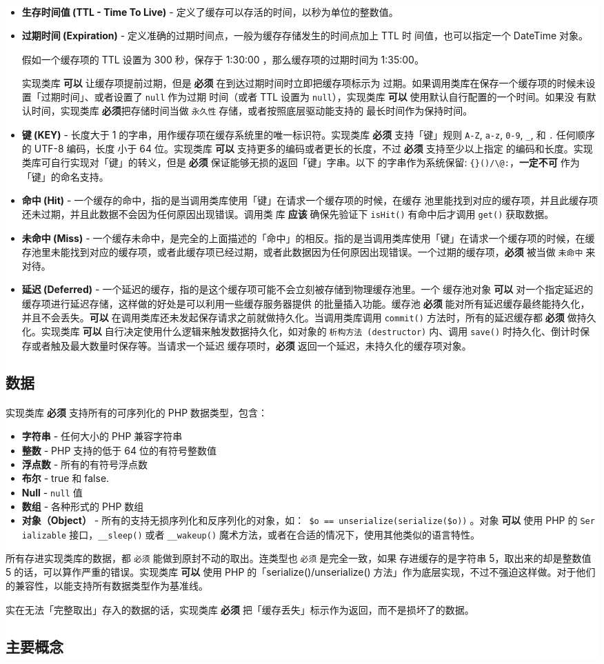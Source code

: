 * **生存时间值 (TTL - Time To Live)** - 定义了缓存可以存活的时间，以秒为单位的整数值。

* **过期时间 (Expiration)** - 定义准确的过期时间点，一般为缓存存储发生的时间点加上 TTL 时
间值，也可以指定一个 DateTime 对象。

    假如一个缓存项的 TTL 设置为 300 秒，保存于 1:30:00 ，那么缓存项的过期时间为 1:35:00。

    实现类库 **可以**	让缓存项提前过期，但是 **必须** 在到达过期时间时立即把缓存项标示为
    过期。如果调用类库在保存一个缓存项的时候未设置「过期时间」、或者设置了 `null` 作为过期
    时间（或者 TTL 设置为 `null`），实现类库 **可以** 使用默认自行配置的一个时间。如果没
    有默认时间，实现类库 **必须**把存储时间当做 `永久性` 存储，或者按照底层驱动能支持的
    最长时间作为保持时间。

* **键 (KEY)** - 长度大于 1 的字串，用作缓存项在缓存系统里的唯一标识符。实现类库 
**必须** 支持「键」规则 `A-Z`, `a-z`, `0-9`, `_`, 和 `.` 任何顺序的 UTF-8 编码，长度
小于 64 位。实现类库 **可以** 支持更多的编码或者更长的长度，不过 **必须** 支持至少以上指定
的编码和长度。实现类库可自行实现对「键」的转义，但是 **必须** 保证能够无损的返回「键」字串。以下
的字串作为系统保留: `{}()/\@:`，**一定不可** 作为「键」的命名支持。

* **命中 (Hit)** - 一个缓存的命中，指的是当调用类库使用「键」在请求一个缓存项的时候，在缓存
池里能找到对应的缓存项，并且此缓存项还未过期，并且此数据不会因为任何原因出现错误。调用类
库 **应该** 确保先验证下 `isHit()` 有命中后才调用 `get()` 获取数据。

* **未命中 (Miss)** - 一个缓存未命中，是完全的上面描述的「命中」的相反。指的是当调用类库使用「键」在请求一个缓存项的时候，在缓存池里未能找到对应的缓存项，或者此缓存项已经过期，或者此数据因为任何原因出现错误。一个过期的缓存项，**必须** 被当做 `未命中` 来对待。

* **延迟 (Deferred)** - 一个延迟的缓存，指的是这个缓存项可能不会立刻被存储到物理缓存池里。一个
缓存池对象 **可以** 对一个指定延迟的缓存项进行延迟存储，这样做的好处是可以利用一些缓存服务器提供
的批量插入功能。缓存池 **必须** 能对所有延迟缓存最终能持久化，并且不会丢失。**可以** 在调用类库还未发起保存请求之前就做持久化。当调用类库调用 `commit()` 方法时，所有的延迟缓存都 **必须** 
做持久化。实现类库 **可以** 自行决定使用什么逻辑来触发数据持久化，如对象的 `析构方法 (destructor)` 内、调用 `save()` 时持久化、倒计时保存或者触及最大数量时保存等。当请求一个延迟
缓存项时，**必须** 返回一个延迟，未持久化的缓存项对象。

## 数据

实现类库 **必须** 支持所有的可序列化的 PHP 数据类型，包含：

* **字符串** - 任何大小的 PHP 兼容字符串
* **整数** - PHP 支持的低于 64 位的有符号整数值
* **浮点数** - 所有的有符号浮点数
* **布尔** - true 和 false.
* **Null** - `null` 值
* **数组** - 各种形式的 PHP 数组
* **对象（Object）** - 所有的支持无损序列化和反序列化的对象，如：` $o == unserialize(serialize($o))` 。对象 **可以** 
使用 PHP 的 `Serializable` 接口，`__sleep()` 或者 `__wakeup()` 魔术方法，或者在合适的情况下，使用其他类似的语言特性。

所有存进实现类库的数据，都 `必须` 能做到原封不动的取出。连类型也 `必须` 是完全一致，如果
存进缓存的是字符串 5，取出来的却是整数值 5 的话，可以算作严重的错误。实现类库 **可以** 使用 PHP 的「serialize()/unserialize() 方法」作为底层实现，不过不强迫这样做。对于他们的兼容性，以能支持所有数据类型作为基准线。

实在无法「完整取出」存入的数据的话，实现类库 **必须** 把「缓存丢失」标示作为返回，而不是损坏了的数据。

## 主要概念
